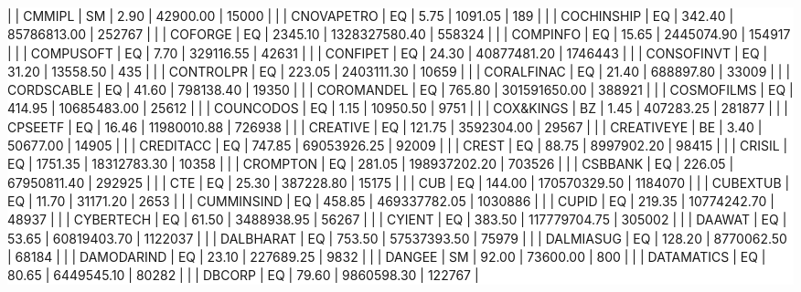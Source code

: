 |  | CMMIPL | SM | 2.90 | 42900.00 | 15000 |
|  | CNOVAPETRO | EQ | 5.75 | 1091.05 | 189 |
|  | COCHINSHIP | EQ | 342.40 | 85786813.00 | 252767 |
|  | COFORGE | EQ | 2345.10 | 1328327580.40 | 558324 |
|  | COMPINFO | EQ | 15.65 | 2445074.90 | 154917 |
|  | COMPUSOFT | EQ | 7.70 | 329116.55 | 42631 |
|  | CONFIPET | EQ | 24.30 | 40877481.20 | 1746443 |
|  | CONSOFINVT | EQ | 31.20 | 13558.50 | 435 |
|  | CONTROLPR | EQ | 223.05 | 2403111.30 | 10659 |
|  | CORALFINAC | EQ | 21.40 | 688897.80 | 33009 |
|  | CORDSCABLE | EQ | 41.60 | 798138.40 | 19350 |
|  | COROMANDEL | EQ | 765.80 | 301591650.00 | 388921 |
|  | COSMOFILMS | EQ | 414.95 | 10685483.00 | 25612 |
|  | COUNCODOS | EQ | 1.15 | 10950.50 | 9751 |
|  | COX&KINGS | BZ | 1.45 | 407283.25 | 281877 |
|  | CPSEETF | EQ | 16.46 | 11980010.88 | 726938 |
|  | CREATIVE | EQ | 121.75 | 3592304.00 | 29567 |
|  | CREATIVEYE | BE | 3.40 | 50677.00 | 14905 |
|  | CREDITACC | EQ | 747.85 | 69053926.25 | 92009 |
|  | CREST | EQ | 88.75 | 8997902.20 | 98415 |
|  | CRISIL | EQ | 1751.35 | 18312783.30 | 10358 |
|  | CROMPTON | EQ | 281.05 | 198937202.20 | 703526 |
|  | CSBBANK | EQ | 226.05 | 67950811.40 | 292925 |
|  | CTE | EQ | 25.30 | 387228.80 | 15175 |
|  | CUB | EQ | 144.00 | 170570329.50 | 1184070 |
|  | CUBEXTUB | EQ | 11.70 | 31171.20 | 2653 |
|  | CUMMINSIND | EQ | 458.85 | 469337782.05 | 1030886 |
|  | CUPID | EQ | 219.35 | 10774242.70 | 48937 |
|  | CYBERTECH | EQ | 61.50 | 3488938.95 | 56267 |
|  | CYIENT | EQ | 383.50 | 117779704.75 | 305002 |
|  | DAAWAT | EQ | 53.65 | 60819403.70 | 1122037 |
|  | DALBHARAT | EQ | 753.50 | 57537393.50 | 75979 |
|  | DALMIASUG | EQ | 128.20 | 8770062.50 | 68184 |
|  | DAMODARIND | EQ | 23.10 | 227689.25 | 9832 |
|  | DANGEE | SM | 92.00 | 73600.00 | 800 |
|  | DATAMATICS | EQ | 80.65 | 6449545.10 | 80282 |
|  | DBCORP | EQ | 79.60 | 9860598.30 | 122767 |